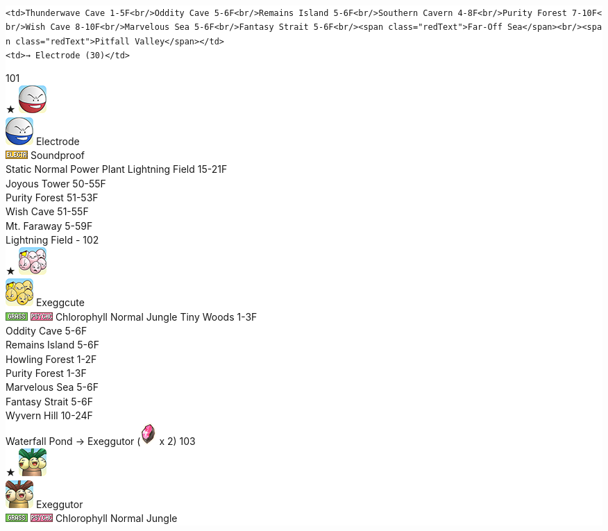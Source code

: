     <td>Thunderwave Cave 1-5F<br/>Oddity Cave 5-6F<br/>Remains Island 5-6F<br/>Southern Cavern 4-8F<br/>Purity Forest 7-10F<br/>Wish Cave 8-10F<br/>Marvelous Sea 5-6F<br/>Fantasy Strait 5-6F<br/><span class="redText">Far-Off Sea</span><br/><span class="redText">Pitfall Valley</span></td>
    <td>→ Electrode (30)</td>
  </tr>
  <tr>
    <td class="centeredText">101<br/>★</td>
    <td><img src="../images/pokemon/101.png"/><br/><img src="../images/shiny/101.png"/></td>
    <td>Electrode<br/><img src="../images/type/electric.gif"/></td>
    <td>Soundproof<br/>Static</td>
    <td>Normal</td>
    <td>Power Plant</td>
    <td>Lightning Field 15-21F<br/>Joyous Tower 50-55F<br/>Purity Forest 51-53F<br/>Wish Cave 51-55F<br/><span class="orangeText">Mt. Faraway 5-59F</span><br/><span class="item">Lightning Field</span></td>
    <td>-</td>
  </tr>
  <tr>
    <td class="centeredText">102<br/>★</td>
    <td><img src="../images/pokemon/102.png"/><br/><img src="../images/shiny/102.png"/></td>
    <td>Exeggcute<br/><img src="../images/type/grass.gif"/> <img src="../images/type/psychic.gif"/></td>
    <td>Chlorophyll</td>
    <td>Normal</td>
    <td>Jungle</td>
    <td>Tiny Woods 1-3F<br/>Oddity Cave 5-6F<br/>Remains Island 5-6F<br/>Howling Forest 1-2F<br/>Purity Forest 1-3F<br/>Marvelous Sea 5-6F<br/>Fantasy Strait 5-6F<br/><span class="orangeText">Wyvern Hill 10-24F<br/><span class="item">Waterfall Pond</span></span></td>
    <td class="evolution">→ Exeggutor (<img src="../images/items/evolution_crystal.png"/> x 2)</td>
  </tr>
  <tr>
    <td class="centeredText">103<br/>★</td>
    <td><img src="../images/pokemon/103.png"/><br/><img src="../images/shiny/103.png"/></td>
    <td>Exeggutor<br/><img src="../images/type/grass.gif"/> <img src="../images/type/psychic.gif"/></td>
    <td>Chlorophyll</td>
    <td>Normal</td>
    <td>Jungle</td>